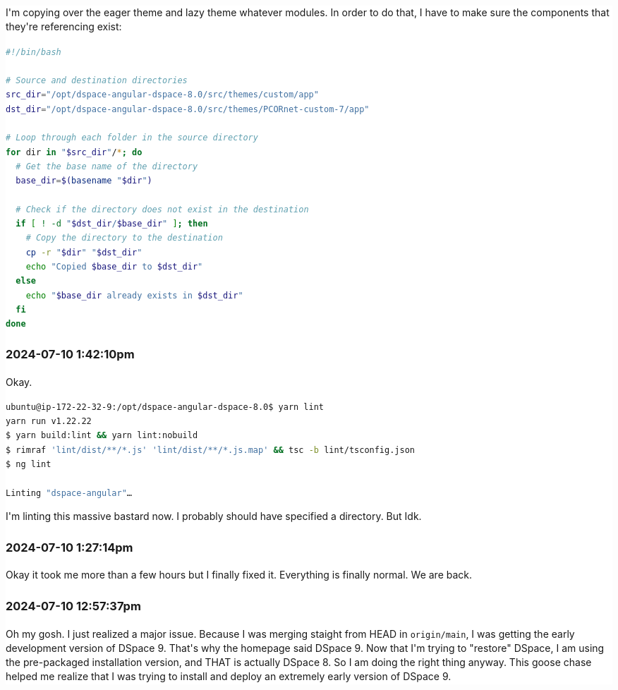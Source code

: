I'm copying over the eager theme and lazy theme whatever modules. In order to do that, I have to make sure the components that they're referencing exist:

```sh
#!/bin/bash

# Source and destination directories
src_dir="/opt/dspace-angular-dspace-8.0/src/themes/custom/app"
dst_dir="/opt/dspace-angular-dspace-8.0/src/themes/PCORnet-custom-7/app"

# Loop through each folder in the source directory
for dir in "$src_dir"/*; do
  # Get the base name of the directory
  base_dir=$(basename "$dir")
  
  # Check if the directory does not exist in the destination
  if [ ! -d "$dst_dir/$base_dir" ]; then
    # Copy the directory to the destination
    cp -r "$dir" "$dst_dir"
    echo "Copied $base_dir to $dst_dir"
  else
    echo "$base_dir already exists in $dst_dir"
  fi
done
```

### 2024-07-10 1:42:10pm

Okay.

```sh
ubuntu@ip-172-22-32-9:/opt/dspace-angular-dspace-8.0$ yarn lint
yarn run v1.22.22
$ yarn build:lint && yarn lint:nobuild
$ rimraf 'lint/dist/**/*.js' 'lint/dist/**/*.js.map' && tsc -b lint/tsconfig.json
$ ng lint

Linting "dspace-angular"…
```

I'm linting this massive bastard now. I probably should have specified a directory. But Idk.

### 2024-07-10 1:27:14pm

Okay it took me more than a few hours but I finally fixed it. Everything is finally normal. We are back.

### 2024-07-10 12:57:37pm

Oh my gosh. I just realized a major issue. Because I was merging staight from HEAD in `origin/main`, I was getting the early development version of DSpace 9. That's why the homepage said DSpace 9. Now that I'm trying to "restore" DSpace, I am using the pre-packaged installation version, and THAT is actually DSpace 8. So I am doing the right thing anyway. This goose chase helped me realize that I was trying to install and deploy an extremely early version of DSpace 9.
